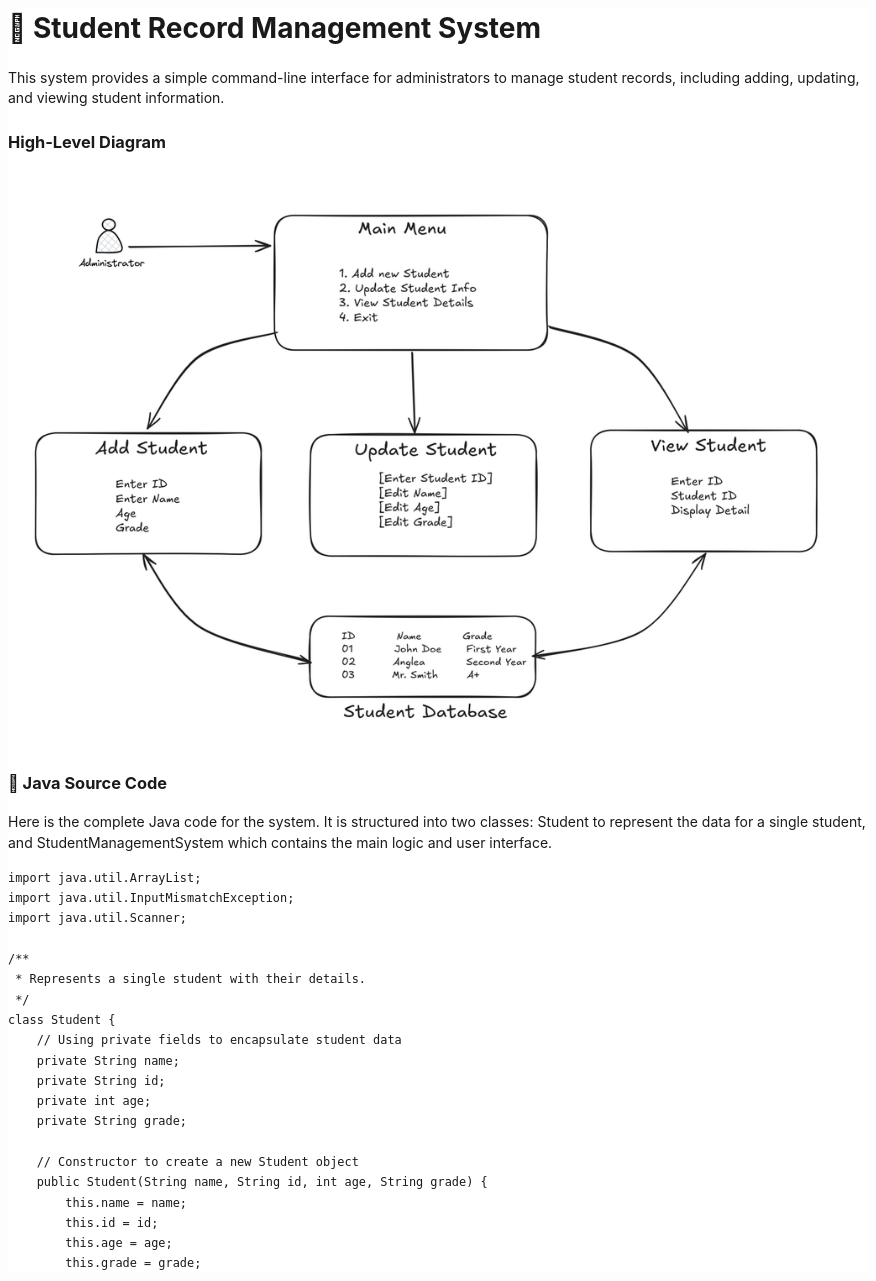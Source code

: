 # 📂 Student Record Management System
This system provides a simple command-line interface for administrators to manage student records, including adding, updating, and viewing student information.

### High-Level Diagram
![alt text](image.png)

### 📜 Java Source Code
Here is the complete Java code for the system. It is structured into two classes: Student to represent the data for a single student, and StudentManagementSystem which contains the main logic and user interface.

```
import java.util.ArrayList;
import java.util.InputMismatchException;
import java.util.Scanner;

/**
 * Represents a single student with their details.
 */
class Student {
    // Using private fields to encapsulate student data
    private String name;
    private String id;
    private int age;
    private String grade;

    // Constructor to create a new Student object
    public Student(String name, String id, int age, String grade) {
        this.name = name;
        this.id = id;
        this.age = age;
        this.grade = grade;
```